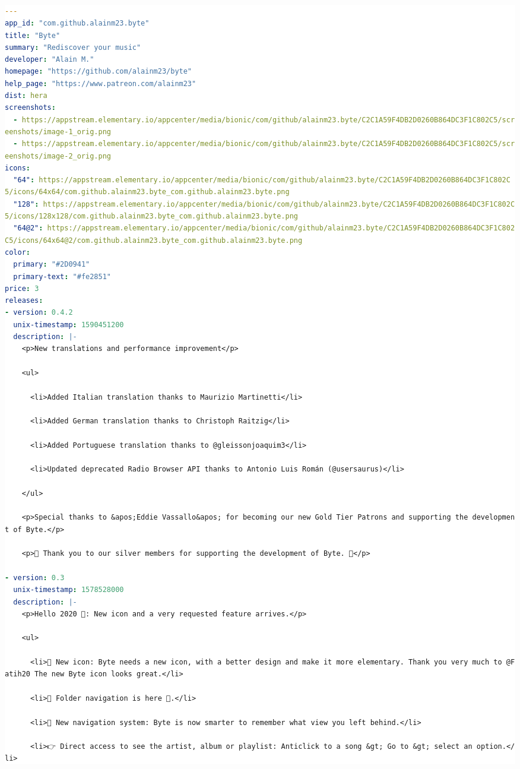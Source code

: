 ```yaml
---
app_id: "com.github.alainm23.byte"
title: "Byte"
summary: "Rediscover your music"
developer: "Alain M."
homepage: "https://github.com/alainm23/byte"
help_page: "https://www.patreon.com/alainm23"
dist: hera
screenshots:
  - https://appstream.elementary.io/appcenter/media/bionic/com/github/alainm23.byte/C2C1A59F4DB2D0260B864DC3F1C802C5/screenshots/image-1_orig.png
  - https://appstream.elementary.io/appcenter/media/bionic/com/github/alainm23.byte/C2C1A59F4DB2D0260B864DC3F1C802C5/screenshots/image-2_orig.png
icons:
  "64": https://appstream.elementary.io/appcenter/media/bionic/com/github/alainm23.byte/C2C1A59F4DB2D0260B864DC3F1C802C5/icons/64x64/com.github.alainm23.byte_com.github.alainm23.byte.png
  "128": https://appstream.elementary.io/appcenter/media/bionic/com/github/alainm23.byte/C2C1A59F4DB2D0260B864DC3F1C802C5/icons/128x128/com.github.alainm23.byte_com.github.alainm23.byte.png
  "64@2": https://appstream.elementary.io/appcenter/media/bionic/com/github/alainm23.byte/C2C1A59F4DB2D0260B864DC3F1C802C5/icons/64x64@2/com.github.alainm23.byte_com.github.alainm23.byte.png
color:
  primary: "#2D0941"
  primary-text: "#fe2851"
price: 3
releases:
- version: 0.4.2
  unix-timestamp: 1590451200
  description: |-
    <p>New translations and performance improvement</p>

    <ul>

      <li>Added Italian translation thanks to Maurizio Martinetti</li>

      <li>Added German translation thanks to Christoph Raitzig</li>

      <li>Added Portuguese translation thanks to @gleissonjoaquim3</li>

      <li>Updated deprecated Radio Browser API thanks to Antonio Luis Román (@usersaurus)</li>

    </ul>

    <p>Special thanks to &apos;Eddie Vassallo&apos; for becoming our new Gold Tier Patrons and supporting the development of Byte.</p>

    <p>🌟️ Thank you to our silver members for supporting the development of Byte. 🌟️</p>

- version: 0.3
  unix-timestamp: 1578528000
  description: |-
    <p>Hello 2020 🎉️: New icon and a very requested feature arrives.</p>

    <ul>

      <li>🌟️ New icon: Byte needs a new icon, with a better design and make it more elementary. Thank you very much to @Fatih20 The new Byte icon looks great.</li>

      <li>📁️ Folder navigation is here 🚀️.</li>

      <li>🚀️ New navigation system: Byte is now smarter to remember what view you left behind.</li>

      <li>👉️ Direct access to see the artist, album or playlist: Anticlick to a song &gt; Go to &gt; select an option.</li>
```